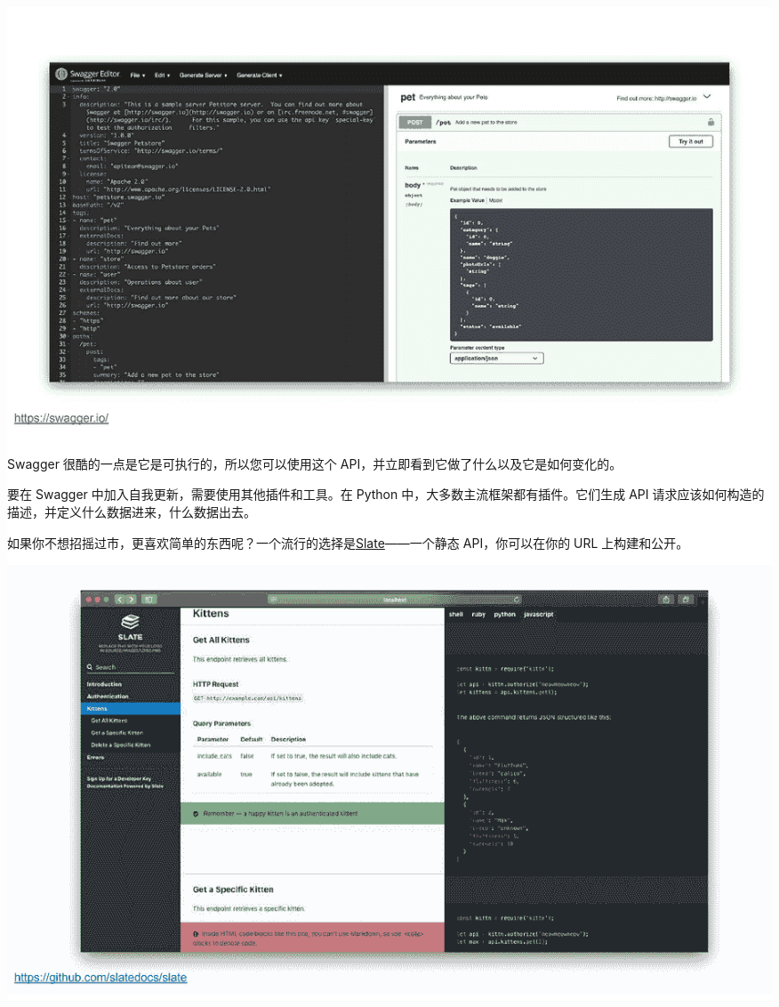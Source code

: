 ![swagger api documentation](img/566e51e0c4d2965125e79f6126bf4bef.png)

Swagger 很酷的一点是它是可执行的，所以您可以使用这个 API，并立即看到它做了什么以及它是如何变化的。

要在 Swagger 中加入自我更新，需要使用其他插件和工具。在 Python 中，大多数主流框架都有插件。它们生成 API 请求应该如何构造的描述，并定义什么数据进来，什么数据出去。

如果你不想招摇过市，更喜欢简单的东西呢？一个流行的选择是[Slate](https://slatedocs.github.io/slate/#introduction)——一个静态 API，你可以在你的 URL 上构建和公开。

![Slate API documentation](img/df7631034ec4c938f18b4e93d427c85a.png)
